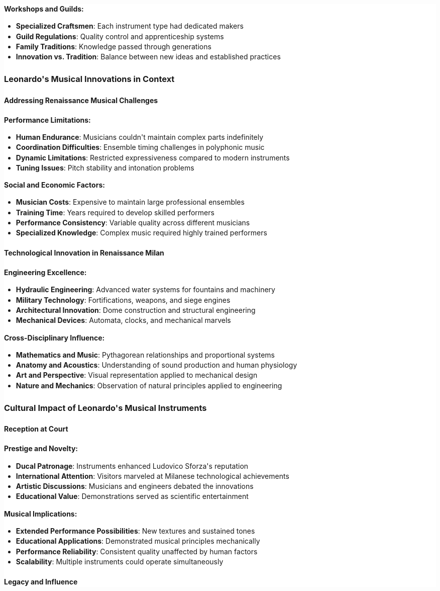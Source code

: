 **Workshops and Guilds:**
- **Specialized Craftsmen**: Each instrument type had dedicated makers
- **Guild Regulations**: Quality control and apprenticeship systems
- **Family Traditions**: Knowledge passed through generations
- **Innovation vs. Tradition**: Balance between new ideas and established practices

### Leonardo's Musical Innovations in Context

#### Addressing Renaissance Musical Challenges

**Performance Limitations:**
- **Human Endurance**: Musicians couldn't maintain complex parts indefinitely
- **Coordination Difficulties**: Ensemble timing challenges in polyphonic music
- **Dynamic Limitations**: Restricted expressiveness compared to modern instruments
- **Tuning Issues**: Pitch stability and intonation problems

**Social and Economic Factors:**
- **Musician Costs**: Expensive to maintain large professional ensembles
- **Training Time**: Years required to develop skilled performers
- **Performance Consistency**: Variable quality across different musicians
- **Specialized Knowledge**: Complex music required highly trained performers

#### Technological Innovation in Renaissance Milan

**Engineering Excellence:**
- **Hydraulic Engineering**: Advanced water systems for fountains and machinery
- **Military Technology**: Fortifications, weapons, and siege engines
- **Architectural Innovation**: Dome construction and structural engineering
- **Mechanical Devices**: Automata, clocks, and mechanical marvels

**Cross-Disciplinary Influence:**
- **Mathematics and Music**: Pythagorean relationships and proportional systems
- **Anatomy and Acoustics**: Understanding of sound production and human physiology
- **Art and Perspective**: Visual representation applied to mechanical design
- **Nature and Mechanics**: Observation of natural principles applied to engineering

### Cultural Impact of Leonardo's Musical Instruments

#### Reception at Court

**Prestige and Novelty:**
- **Ducal Patronage**: Instruments enhanced Ludovico Sforza's reputation
- **International Attention**: Visitors marveled at Milanese technological achievements
- **Artistic Discussions**: Musicians and engineers debated the innovations
- **Educational Value**: Demonstrations served as scientific entertainment

**Musical Implications:**
- **Extended Performance Possibilities**: New textures and sustained tones
- **Educational Applications**: Demonstrated musical principles mechanically
- **Performance Reliability**: Consistent quality unaffected by human factors
- **Scalability**: Multiple instruments could operate simultaneously

#### Legacy and Influence
